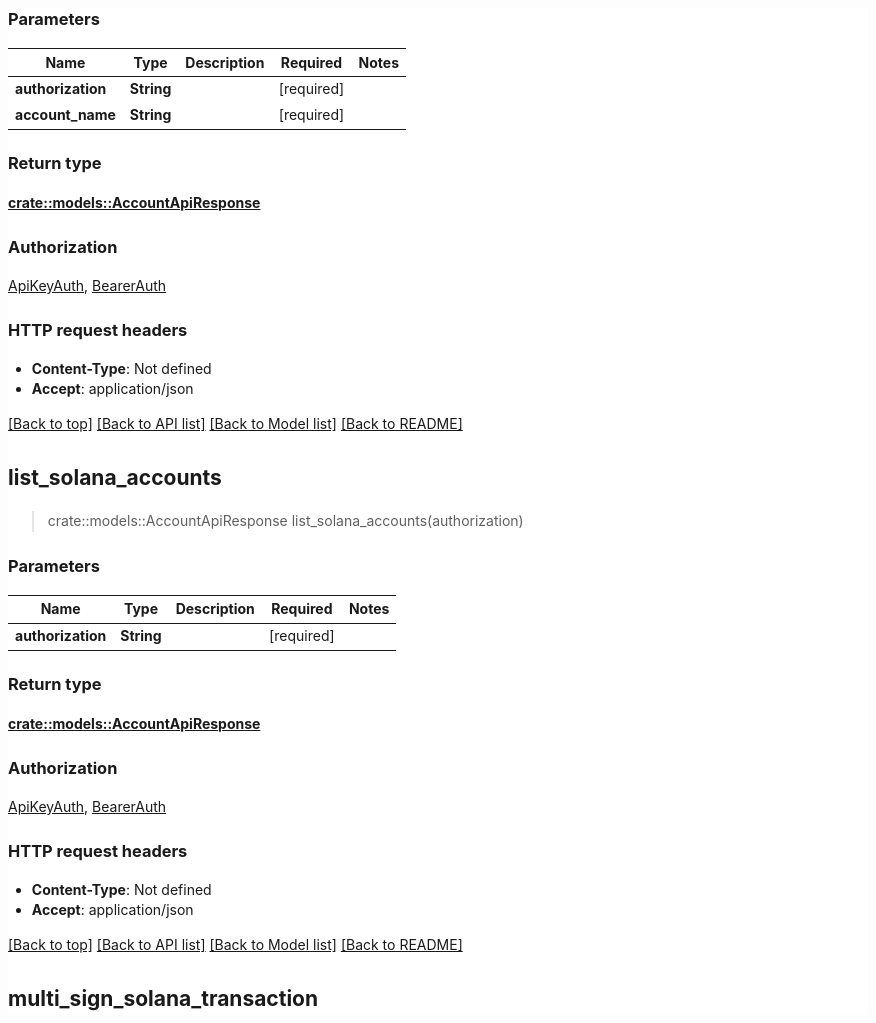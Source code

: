 
### Parameters


Name | Type | Description  | Required | Notes
------------- | ------------- | ------------- | ------------- | -------------
**authorization** | **String** |  | [required] |
**account_name** | **String** |  | [required] |

### Return type

[**crate::models::AccountApiResponse**](AccountAPIResponse.md)

### Authorization

[ApiKeyAuth](../README.md#ApiKeyAuth), [BearerAuth](../README.md#BearerAuth)

### HTTP request headers

- **Content-Type**: Not defined
- **Accept**: application/json

[[Back to top]](#) [[Back to API list]](../README.md#documentation-for-api-endpoints) [[Back to Model list]](../README.md#documentation-for-models) [[Back to README]](../README.md)


## list_solana_accounts

> crate::models::AccountApiResponse list_solana_accounts(authorization)


### Parameters


Name | Type | Description  | Required | Notes
------------- | ------------- | ------------- | ------------- | -------------
**authorization** | **String** |  | [required] |

### Return type

[**crate::models::AccountApiResponse**](AccountAPIResponse.md)

### Authorization

[ApiKeyAuth](../README.md#ApiKeyAuth), [BearerAuth](../README.md#BearerAuth)

### HTTP request headers

- **Content-Type**: Not defined
- **Accept**: application/json

[[Back to top]](#) [[Back to API list]](../README.md#documentation-for-api-endpoints) [[Back to Model list]](../README.md#documentation-for-models) [[Back to README]](../README.md)


## multi_sign_solana_transaction
